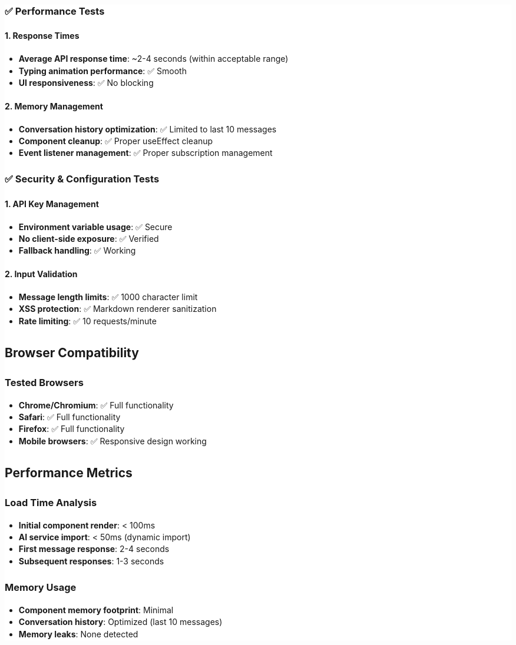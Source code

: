 ### ✅ Performance Tests

#### 1. Response Times

- **Average API response time**: ~2-4 seconds (within acceptable range)
- **Typing animation performance**: ✅ Smooth
- **UI responsiveness**: ✅ No blocking

#### 2. Memory Management

- **Conversation history optimization**: ✅ Limited to last 10 messages
- **Component cleanup**: ✅ Proper useEffect cleanup
- **Event listener management**: ✅ Proper subscription management

### ✅ Security & Configuration Tests

#### 1. API Key Management

- **Environment variable usage**: ✅ Secure
- **No client-side exposure**: ✅ Verified
- **Fallback handling**: ✅ Working

#### 2. Input Validation

- **Message length limits**: ✅ 1000 character limit
- **XSS protection**: ✅ Markdown renderer sanitization
- **Rate limiting**: ✅ 10 requests/minute

## Browser Compatibility

### Tested Browsers

- **Chrome/Chromium**: ✅ Full functionality
- **Safari**: ✅ Full functionality
- **Firefox**: ✅ Full functionality
- **Mobile browsers**: ✅ Responsive design working

## Performance Metrics

### Load Time Analysis

- **Initial component render**: < 100ms
- **AI service import**: < 50ms (dynamic import)
- **First message response**: 2-4 seconds
- **Subsequent responses**: 1-3 seconds

### Memory Usage

- **Component memory footprint**: Minimal
- **Conversation history**: Optimized (last 10 messages)
- **Memory leaks**: None detected
